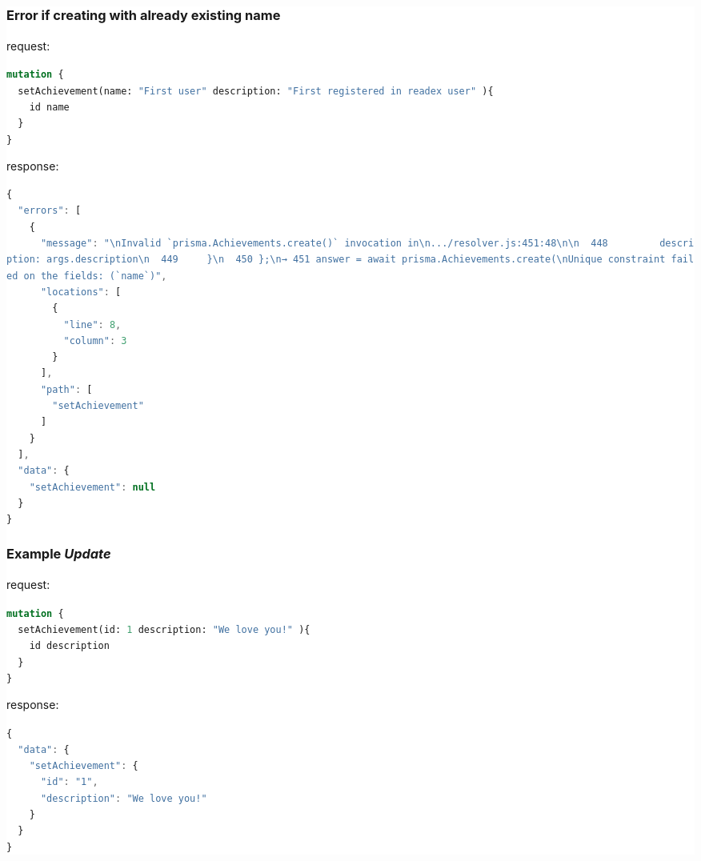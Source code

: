 ### Error if creating with already existing name
request:
```graphql
mutation {
  setAchievement(name: "First user" description: "First registered in readex user" ){
    id name
  }
}
```
response:
```js
{
  "errors": [
    {
      "message": "\nInvalid `prisma.Achievements.create()` invocation in\n.../resolver.js:451:48\n\n  448         description: args.description\n  449     }\n  450 };\n→ 451 answer = await prisma.Achievements.create(\nUnique constraint failed on the fields: (`name`)",
      "locations": [
        {
          "line": 8,
          "column": 3
        }
      ],
      "path": [
        "setAchievement"
      ]
    }
  ],
  "data": {
    "setAchievement": null
  }
}
```

### Example ***Update***
request:
```graphql
mutation {
  setAchievement(id: 1 description: "We love you!" ){
    id description
  }
}
```
response:
```js
{
  "data": {
    "setAchievement": {
      "id": "1",
      "description": "We love you!"
    }
  }
}
```
